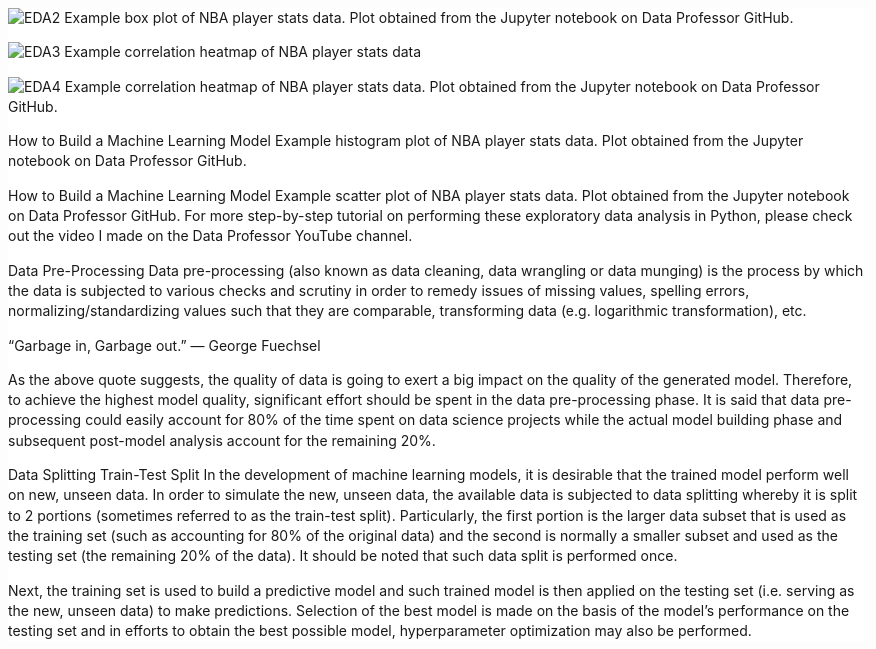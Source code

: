
![EDA2](https://user-images.githubusercontent.com/110838853/224455732-9ad9a99c-3df1-47bb-be3f-9881ed0d9579.png)
Example box plot of NBA player stats data. Plot obtained from the Jupyter notebook on Data Professor GitHub.


![EDA3](https://user-images.githubusercontent.com/110838853/224455743-14bcae12-e5cd-4fab-9233-62fdd90278bf.png)
Example correlation heatmap of NBA player stats data

![EDA4](https://user-images.githubusercontent.com/110838853/224455755-f4061896-ee9a-4dc1-9b64-33daa547ef16.png)
Example correlation heatmap of NBA player stats data. Plot obtained from the Jupyter notebook on Data Professor GitHub.


How to Build a Machine Learning Model
Example histogram plot of NBA player stats data. Plot obtained from the Jupyter notebook on Data Professor GitHub.


How to Build a Machine Learning Model
Example scatter plot of NBA player stats data. Plot obtained from the Jupyter notebook on Data Professor GitHub.
For more step-by-step tutorial on performing these exploratory data analysis in Python, please check out the video I made on the Data Professor YouTube channel.


Data Pre-Processing
Data pre-processing (also known as data cleaning, data wrangling or data munging) is the process by which the data is subjected to various checks and scrutiny in order to remedy issues of missing values, spelling errors, normalizing/standardizing values such that they are comparable, transforming data (e.g. logarithmic transformation), etc.

“Garbage in, Garbage out.”
— George Fuechsel

As the above quote suggests, the quality of data is going to exert a big impact on the quality of the generated model. Therefore, to achieve the highest model quality, significant effort should be spent in the data pre-processing phase. It is said that data pre-processing could easily account for 80% of the time spent on data science projects while the actual model building phase and subsequent post-model analysis account for the remaining 20%.

Data Splitting
Train-Test Split
In the development of machine learning models, it is desirable that the trained model perform well on new, unseen data. In order to simulate the new, unseen data, the available data is subjected to data splitting whereby it is split to 2 portions (sometimes referred to as the train-test split). Particularly, the first portion is the larger data subset that is used as the training set (such as accounting for 80% of the original data) and the second is normally a smaller subset and used as the testing set (the remaining 20% of the data). It should be noted that such data split is performed once.

Next, the training set is used to build a predictive model and such trained model is then applied on the testing set (i.e. serving as the new, unseen data) to make predictions. Selection of the best model is made on the basis of the model’s performance on the testing set and in efforts to obtain the best possible model, hyperparameter optimization may also be performed.
